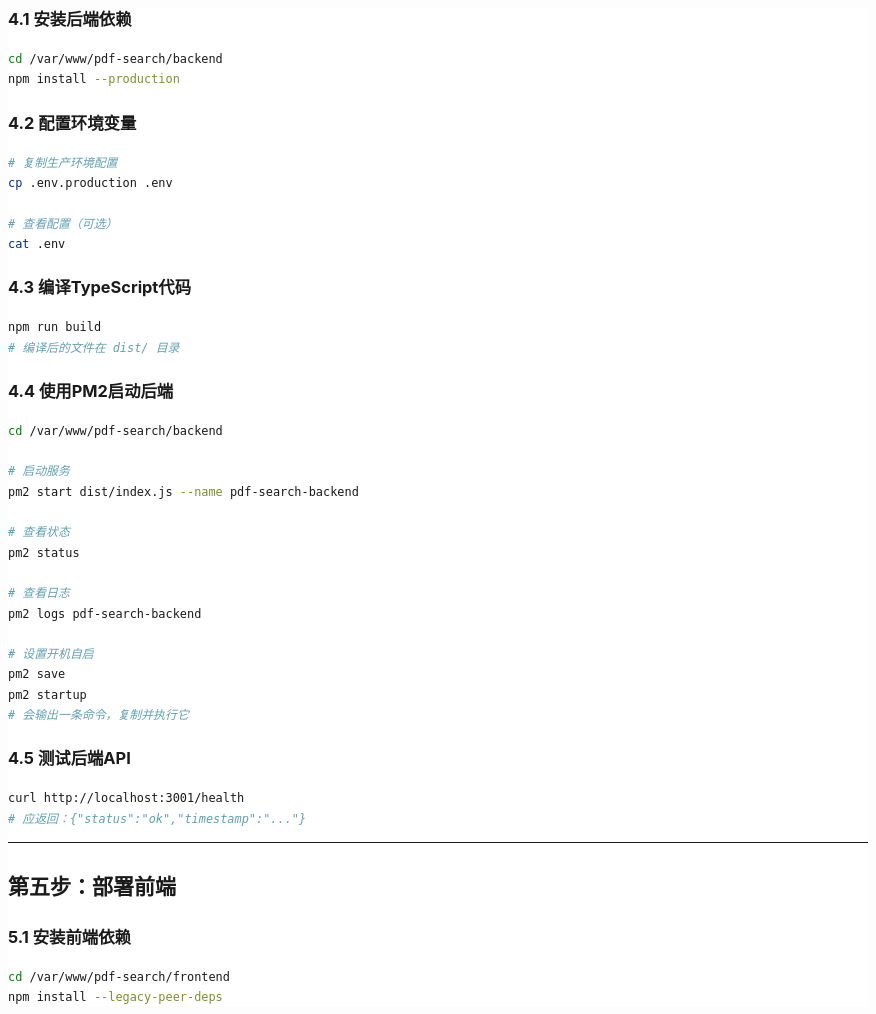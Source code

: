### 4.1 安装后端依赖
```bash
cd /var/www/pdf-search/backend
npm install --production
```

### 4.2 配置环境变量
```bash
# 复制生产环境配置
cp .env.production .env

# 查看配置（可选）
cat .env
```

### 4.3 编译TypeScript代码
```bash
npm run build
# 编译后的文件在 dist/ 目录
```

### 4.4 使用PM2启动后端
```bash
cd /var/www/pdf-search/backend

# 启动服务
pm2 start dist/index.js --name pdf-search-backend

# 查看状态
pm2 status

# 查看日志
pm2 logs pdf-search-backend

# 设置开机自启
pm2 save
pm2 startup
# 会输出一条命令，复制并执行它
```

### 4.5 测试后端API
```bash
curl http://localhost:3001/health
# 应返回：{"status":"ok","timestamp":"..."}
```

---

## 第五步：部署前端

### 5.1 安装前端依赖
```bash
cd /var/www/pdf-search/frontend
npm install --legacy-peer-deps
```
